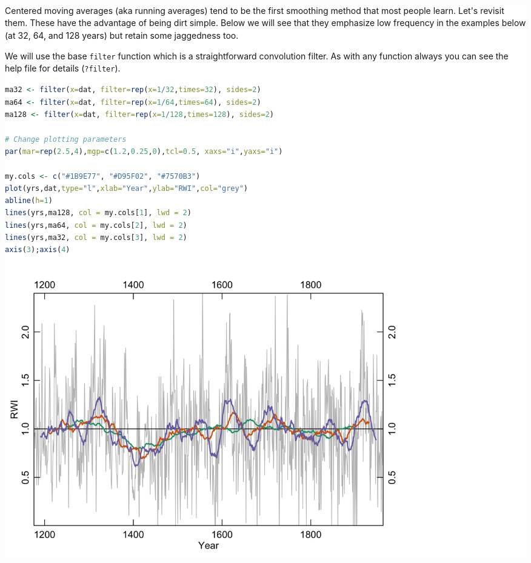 Centered moving averages (aka running averages) tend to be the first smoothing method that most people learn. Let's revisit them. These have the advantage of being dirt simple. Below we will see that they emphasize low frequency in the examples below (at 32, 64, and 128 years) but retain some jaggedness too.

We will use the base `filter` function which is a straightforward convolution filter. As with any function always you can see the help file for details (`?filter`). 


```r
ma32 <- filter(x=dat, filter=rep(x=1/32,times=32), sides=2)
ma64 <- filter(x=dat, filter=rep(x=1/64,times=64), sides=2)
ma128 <- filter(x=dat, filter=rep(x=1/128,times=128), sides=2)

# Change plotting parameters
par(mar=rep(2.5,4),mgp=c(1.2,0.25,0),tcl=0.5, xaxs="i",yaxs="i")

my.cols <- c("#1B9E77", "#D95F02", "#7570B3")
plot(yrs,dat,type="l",xlab="Year",ylab="RWI",col="grey")
abline(h=1)
lines(yrs,ma128, col = my.cols[1], lwd = 2)
lines(yrs,ma64, col = my.cols[2], lwd = 2)
lines(yrs,ma32, col = my.cols[3], lwd = 2)
axis(3);axis(4)
```

<img src="06-timeSeries_files/figure-html/unnamed-chunk-6-1.png" width="672" />
